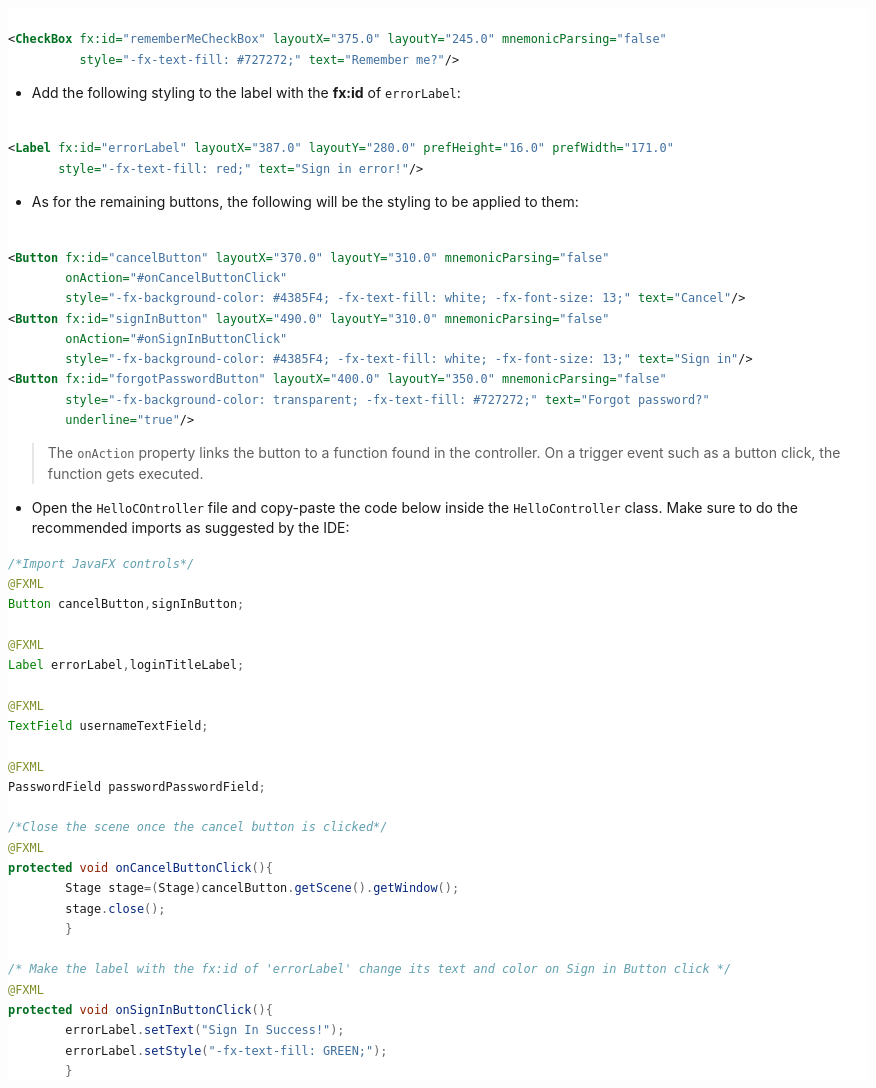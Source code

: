 ```xml

<CheckBox fx:id="rememberMeCheckBox" layoutX="375.0" layoutY="245.0" mnemonicParsing="false"
          style="-fx-text-fill: #727272;" text="Remember me?"/>

```

- Add the following styling to the label with the  **fx:id** of `errorLabel`:

```xml

<Label fx:id="errorLabel" layoutX="387.0" layoutY="280.0" prefHeight="16.0" prefWidth="171.0"
       style="-fx-text-fill: red;" text="Sign in error!"/>

```

- As for the remaining buttons, the following will be the styling to be applied to them:

```xml

<Button fx:id="cancelButton" layoutX="370.0" layoutY="310.0" mnemonicParsing="false"
        onAction="#onCancelButtonClick"
        style="-fx-background-color: #4385F4; -fx-text-fill: white; -fx-font-size: 13;" text="Cancel"/>
<Button fx:id="signInButton" layoutX="490.0" layoutY="310.0" mnemonicParsing="false"
        onAction="#onSignInButtonClick"
        style="-fx-background-color: #4385F4; -fx-text-fill: white; -fx-font-size: 13;" text="Sign in"/>
<Button fx:id="forgotPasswordButton" layoutX="400.0" layoutY="350.0" mnemonicParsing="false"
        style="-fx-background-color: transparent; -fx-text-fill: #727272;" text="Forgot password?"
        underline="true"/>
```

> The `onAction` property links the button to a function found in the controller. On a trigger event such as a button click, the function gets executed.

- Open the `HelloCOntroller` file and copy-paste the code below inside the `HelloController` class. Make sure to do the
  recommended imports as suggested by the IDE:

```java
/*Import JavaFX controls*/
@FXML
Button cancelButton,signInButton;

@FXML
Label errorLabel,loginTitleLabel;

@FXML
TextField usernameTextField;

@FXML
PasswordField passwordPasswordField;

/*Close the scene once the cancel button is clicked*/
@FXML
protected void onCancelButtonClick(){
        Stage stage=(Stage)cancelButton.getScene().getWindow();
        stage.close();
        }

/* Make the label with the fx:id of 'errorLabel' change its text and color on Sign in Button click */
@FXML
protected void onSignInButtonClick(){
        errorLabel.setText("Sign In Success!");
        errorLabel.setStyle("-fx-text-fill: GREEN;");
        }
```